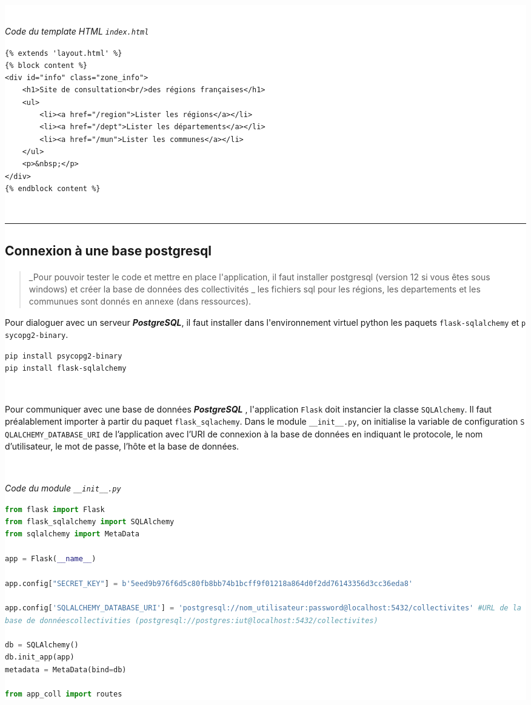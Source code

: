 &nbsp;

*Code du template HTML `index.html`*

```jinja
{% extends 'layout.html' %}
{% block content %}
<div id="info" class="zone_info">
    <h1>Site de consultation<br/>des régions françaises</h1>
    <ul>
        <li><a href="/region">Lister les régions</a></li>
        <li><a href="/dept">Lister les départements</a></li>
        <li><a href="/mun">Lister les communes</a></li>
    </ul>
    <p>&nbsp;</p>
</div>
{% endblock content %}
```
&nbsp;

---
## Connexion à une base postgresql

> _Pour pouvoir tester le code et mettre en place l'application, il faut installer postgresql (version 12 si vous êtes sous windows) et créer la base de données des collectivités _ les fichiers sql pour les régions, les departements et les communues sont donnés en annexe (dans ressources).

Pour dialoguer avec un serveur **_PostgreSQL_**, il faut installer dans l'environnement virtuel python les paquets `flask-sqlalchemy` et `psycopg2-binary`.

```bash
pip install psycopg2-binary
pip install flask-sqlalchemy
```

&nbsp;

Pour communiquer avec une base de données **_PostgreSQL_** , l'application `Flask` doit instancier la classe `SQLAlchemy`. Il faut préalablement importer à partir du paquet `flask_sqlachemy`. Dans le module `__init__.py`, on initialise la variable de configuration `SQLALCHEMY_DATABASE_URI` de l’application avec l’URI de connexion à la base de données en indiquant le protocole, le nom d’utilisateur, le mot de passe, l’hôte et la base de données.

&nbsp;

*Code du module `__init__.py`*
```python
from flask import Flask
from flask_sqlalchemy import SQLAlchemy
from sqlalchemy import MetaData

app = Flask(__name__)

app.config["SECRET_KEY"] = b'5eed9b976f6d5c80fb8bb74b1bcff9f01218a864d0f2dd76143356d3cc36eda8'

app.config['SQLALCHEMY_DATABASE_URI'] = 'postgresql://nom_utilisateur:password@localhost:5432/collectivites' #URL de la base de donnéescollectivities (postgresql://postgres:iut@localhost:5432/collectivites)

db = SQLAlchemy()
db.init_app(app)
metadata = MetaData(bind=db)

from app_coll import routes
```
